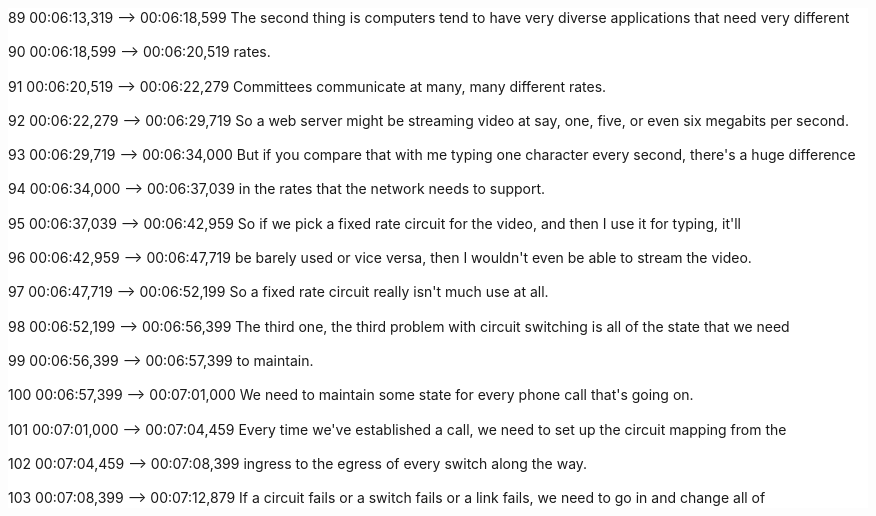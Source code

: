89
00:06:13,319 --> 00:06:18,599
The second thing is computers tend to have very diverse applications that need very different

90
00:06:18,599 --> 00:06:20,519
rates.

91
00:06:20,519 --> 00:06:22,279
Committees communicate at many, many different rates.

92
00:06:22,279 --> 00:06:29,719
So a web server might be streaming video at say, one, five, or even six megabits per second.

93
00:06:29,719 --> 00:06:34,000
But if you compare that with me typing one character every second, there's a huge difference

94
00:06:34,000 --> 00:06:37,039
in the rates that the network needs to support.

95
00:06:37,039 --> 00:06:42,959
So if we pick a fixed rate circuit for the video, and then I use it for typing, it'll

96
00:06:42,959 --> 00:06:47,719
be barely used or vice versa, then I wouldn't even be able to stream the video.

97
00:06:47,719 --> 00:06:52,199
So a fixed rate circuit really isn't much use at all.

98
00:06:52,199 --> 00:06:56,399
The third one, the third problem with circuit switching is all of the state that we need

99
00:06:56,399 --> 00:06:57,399
to maintain.

100
00:06:57,399 --> 00:07:01,000
We need to maintain some state for every phone call that's going on.

101
00:07:01,000 --> 00:07:04,459
Every time we've established a call, we need to set up the circuit mapping from the

102
00:07:04,459 --> 00:07:08,399
ingress to the egress of every switch along the way.

103
00:07:08,399 --> 00:07:12,879
If a circuit fails or a switch fails or a link fails, we need to go in and change all of
